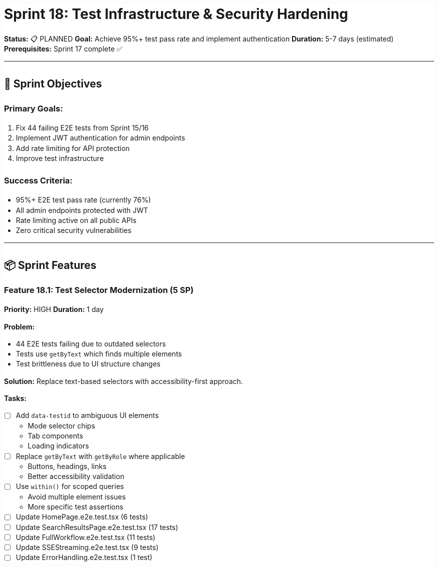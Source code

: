 # Sprint 18: Test Infrastructure & Security Hardening

**Status:** 📋 PLANNED
**Goal:** Achieve 95%+ test pass rate and implement authentication
**Duration:** 5-7 days (estimated)
**Prerequisites:** Sprint 17 complete ✅

---

## 🎯 Sprint Objectives

### **Primary Goals:**
1. Fix 44 failing E2E tests from Sprint 15/16
2. Implement JWT authentication for admin endpoints
3. Add rate limiting for API protection
4. Improve test infrastructure

### **Success Criteria:**
- 95%+ E2E test pass rate (currently 76%)
- All admin endpoints protected with JWT
- Rate limiting active on all public APIs
- Zero critical security vulnerabilities

---

## 📦 Sprint Features

### Feature 18.1: Test Selector Modernization (5 SP)
**Priority:** HIGH
**Duration:** 1 day

**Problem:**
- 44 E2E tests failing due to outdated selectors
- Tests use `getByText` which finds multiple elements
- Test brittleness due to UI structure changes

**Solution:**
Replace text-based selectors with accessibility-first approach.

**Tasks:**
- [ ] Add `data-testid` to ambiguous UI elements
  - Mode selector chips
  - Tab components
  - Loading indicators
- [ ] Replace `getByText` with `getByRole` where applicable
  - Buttons, headings, links
  - Better accessibility validation
- [ ] Use `within()` for scoped queries
  - Avoid multiple element issues
  - More specific test assertions
- [ ] Update HomePage.e2e.test.tsx (6 tests)
- [ ] Update SearchResultsPage.e2e.test.tsx (17 tests)
- [ ] Update FullWorkflow.e2e.test.tsx (11 tests)
- [ ] Update SSEStreaming.e2e.test.tsx (9 tests)
- [ ] Update ErrorHandling.e2e.test.tsx (1 test)
